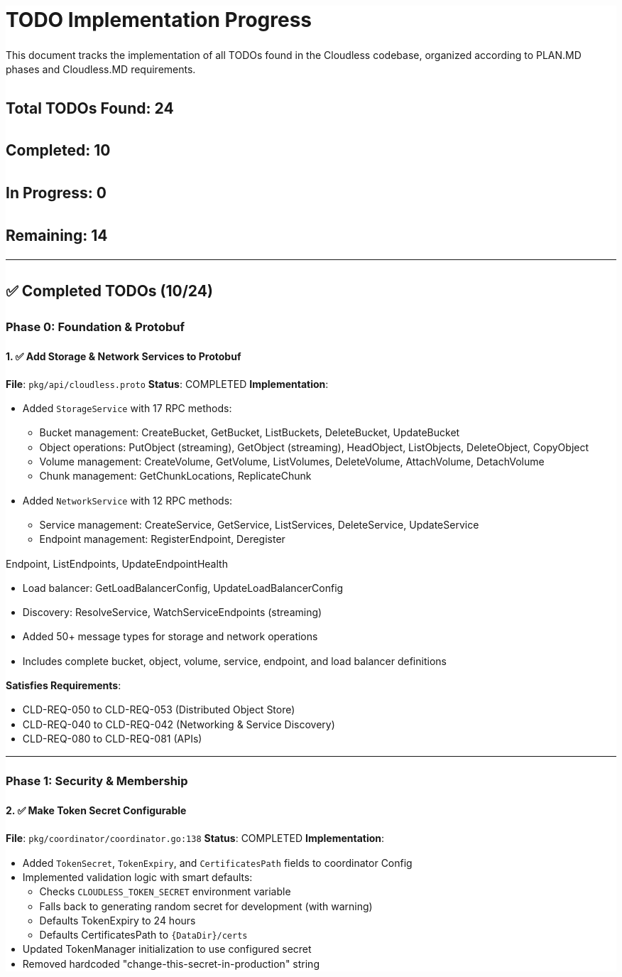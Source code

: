 # TODO Implementation Progress

This document tracks the implementation of all TODOs found in the Cloudless codebase, organized according to PLAN.MD phases and Cloudless.MD requirements.

## Total TODOs Found: 24
## Completed: 10
## In Progress: 0
## Remaining: 14

---

## ✅ Completed TODOs (10/24)

### Phase 0: Foundation & Protobuf

#### 1. ✅ Add Storage & Network Services to Protobuf
**File**: `pkg/api/cloudless.proto`
**Status**: COMPLETED
**Implementation**:
- Added `StorageService` with 17 RPC methods:
  - Bucket management: CreateBucket, GetBucket, ListBuckets, DeleteBucket, UpdateBucket
  - Object operations: PutObject (streaming), GetObject (streaming), HeadObject, ListObjects, DeleteObject, CopyObject
  - Volume management: CreateVolume, GetVolume, ListVolumes, DeleteVolume, AttachVolume, DetachVolume
  - Chunk management: GetChunkLocations, ReplicateChunk

- Added `NetworkService` with 12 RPC methods:
  - Service management: CreateService, GetService, ListServices, DeleteService, UpdateService
  - Endpoint management: RegisterEndpoint, Deregister

Endpoint, ListEndpoints, UpdateEndpointHealth
  - Load balancer: GetLoadBalancerConfig, UpdateLoadBalancerConfig
  - Discovery: ResolveService, WatchServiceEndpoints (streaming)

- Added 50+ message types for storage and network operations
- Includes complete bucket, object, volume, service, endpoint, and load balancer definitions

**Satisfies Requirements**:
- CLD-REQ-050 to CLD-REQ-053 (Distributed Object Store)
- CLD-REQ-040 to CLD-REQ-042 (Networking & Service Discovery)
- CLD-REQ-080 to CLD-REQ-081 (APIs)

---

### Phase 1: Security & Membership

#### 2. ✅ Make Token Secret Configurable
**File**: `pkg/coordinator/coordinator.go:138`
**Status**: COMPLETED
**Implementation**:
- Added `TokenSecret`, `TokenExpiry`, and `CertificatesPath` fields to coordinator Config
- Implemented validation logic with smart defaults:
  - Checks `CLOUDLESS_TOKEN_SECRET` environment variable
  - Falls back to generating random secret for development (with warning)
  - Defaults TokenExpiry to 24 hours
  - Defaults CertificatesPath to `{DataDir}/certs`
- Updated TokenManager initialization to use configured secret
- Removed hardcoded "change-this-secret-in-production" string
